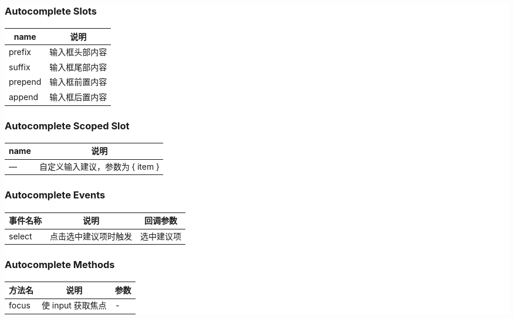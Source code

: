 ### Autocomplete Slots
| name | 说明 |
|------|--------|
| prefix | 输入框头部内容 |
| suffix | 输入框尾部内容 |
| prepend | 输入框前置内容 |
| append | 输入框后置内容 |

### Autocomplete Scoped Slot
| name | 说明 |
|------|--------|
| — | 自定义输入建议，参数为 { item } |

### Autocomplete Events
| 事件名称 | 说明 | 回调参数 |
|---------|--------|---------|
| select | 点击选中建议项时触发 | 选中建议项 |

### Autocomplete Methods
| 方法名 | 说明 | 参数 |
| ---- | ---- | ---- |
| focus | 使 input 获取焦点 | - |

